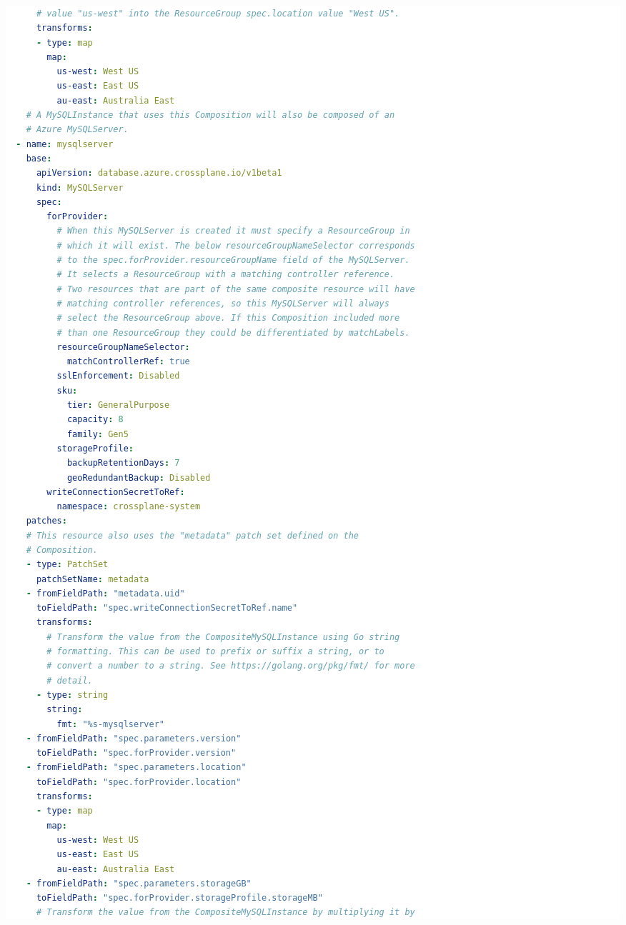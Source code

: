 ```yaml
      # value "us-west" into the ResourceGroup spec.location value "West US".
      transforms:
      - type: map
        map:
          us-west: West US
          us-east: East US
          au-east: Australia East
    # A MySQLInstance that uses this Composition will also be composed of an
    # Azure MySQLServer.
  - name: mysqlserver
    base:
      apiVersion: database.azure.crossplane.io/v1beta1
      kind: MySQLServer
      spec:
        forProvider:
          # When this MySQLServer is created it must specify a ResourceGroup in
          # which it will exist. The below resourceGroupNameSelector corresponds
          # to the spec.forProvider.resourceGroupName field of the MySQLServer.
          # It selects a ResourceGroup with a matching controller reference.
          # Two resources that are part of the same composite resource will have
          # matching controller references, so this MySQLServer will always
          # select the ResourceGroup above. If this Composition included more
          # than one ResourceGroup they could be differentiated by matchLabels.
          resourceGroupNameSelector:
            matchControllerRef: true
          sslEnforcement: Disabled
          sku:
            tier: GeneralPurpose
            capacity: 8
            family: Gen5
          storageProfile:
            backupRetentionDays: 7
            geoRedundantBackup: Disabled
        writeConnectionSecretToRef:
          namespace: crossplane-system
    patches:
    # This resource also uses the "metadata" patch set defined on the
    # Composition.
    - type: PatchSet
      patchSetName: metadata
    - fromFieldPath: "metadata.uid"
      toFieldPath: "spec.writeConnectionSecretToRef.name"
      transforms:
        # Transform the value from the CompositeMySQLInstance using Go string
        # formatting. This can be used to prefix or suffix a string, or to
        # convert a number to a string. See https://golang.org/pkg/fmt/ for more
        # detail.
      - type: string
        string:
          fmt: "%s-mysqlserver"
    - fromFieldPath: "spec.parameters.version"
      toFieldPath: "spec.forProvider.version"
    - fromFieldPath: "spec.parameters.location"
      toFieldPath: "spec.forProvider.location"
      transforms:
      - type: map
        map:
          us-west: West US
          us-east: East US
          au-east: Australia East
    - fromFieldPath: "spec.parameters.storageGB"
      toFieldPath: "spec.forProvider.storageProfile.storageMB"
      # Transform the value from the CompositeMySQLInstance by multiplying it by
```